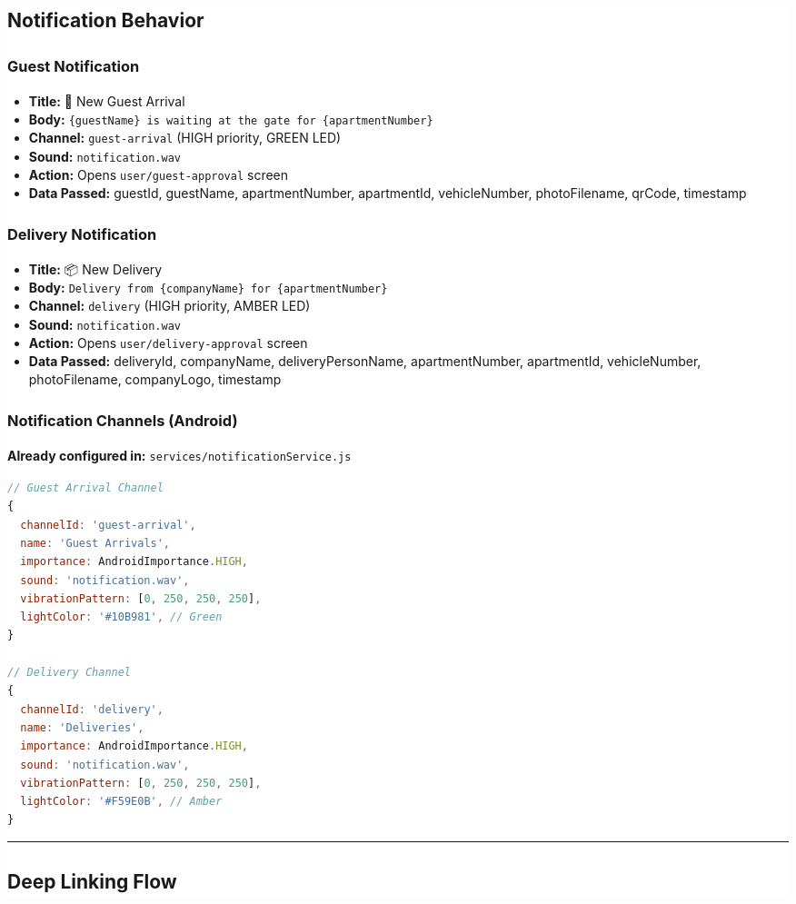 
## Notification Behavior

### Guest Notification
- **Title:** 🔔 New Guest Arrival
- **Body:** `{guestName} is waiting at the gate for {apartmentNumber}`
- **Channel:** `guest-arrival` (HIGH priority, GREEN LED)
- **Sound:** `notification.wav`
- **Action:** Opens `user/guest-approval` screen
- **Data Passed:** guestId, guestName, apartmentNumber, apartmentId, vehicleNumber, photoFilename, qrCode, timestamp

### Delivery Notification
- **Title:** 📦 New Delivery
- **Body:** `Delivery from {companyName} for {apartmentNumber}`
- **Channel:** `delivery` (HIGH priority, AMBER LED)
- **Sound:** `notification.wav`
- **Action:** Opens `user/delivery-approval` screen
- **Data Passed:** deliveryId, companyName, deliveryPersonName, apartmentNumber, apartmentId, vehicleNumber, photoFilename, companyLogo, timestamp

### Notification Channels (Android)

**Already configured in:** `services/notificationService.js`

```javascript
// Guest Arrival Channel
{
  channelId: 'guest-arrival',
  name: 'Guest Arrivals',
  importance: AndroidImportance.HIGH,
  sound: 'notification.wav',
  vibrationPattern: [0, 250, 250, 250],
  lightColor: '#10B981', // Green
}

// Delivery Channel
{
  channelId: 'delivery',
  name: 'Deliveries',
  importance: AndroidImportance.HIGH,
  sound: 'notification.wav',
  vibrationPattern: [0, 250, 250, 250],
  lightColor: '#F59E0B', // Amber
}
```

---

## Deep Linking Flow
